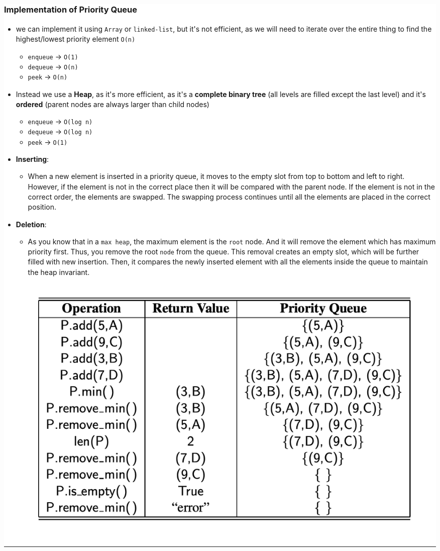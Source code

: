 ### Implementation of Priority Queue

- we can implement it using `Array` or `linked-list`, but it's not efficient, as we will need to iterate over the entire thing to find the highest/lowest priority element `O(n)`
  - `enqueue` -> `O(1)`
  - `dequeue` -> `O(n)`
  - `peek` -> `O(n)`
- Instead we use a **Heap**, as it's more efficient, as it's a **complete binary tree** (all levels are filled except the last level) and it's **ordered** (parent nodes are always larger than child nodes)

  - `enqueue` -> `O(log n)`
  - `dequeue` -> `O(log n)`
  - `peek` -> `O(1)`

- **Inserting**:
  - When a new element is inserted in a priority queue, it moves to the empty slot from top to bottom and left to right. However, if the element is not in the correct place then it will be compared with the parent node. If the element is not in the correct order, the elements are swapped. The swapping process continues until all the elements are placed in the correct position.
- **Deletion**:
  - As you know that in a `max heap`, the maximum element is the `root` node. And it will remove the element which has maximum priority first. Thus, you remove the root `node` from the queue. This removal creates an empty slot, which will be further filled with new insertion. Then, it compares the newly inserted element with all the elements inside the queue to maintain the heap invariant.

![priority-queue](./img/priority-queue-1.png)

---